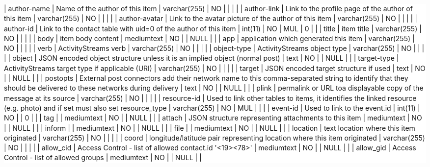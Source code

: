 | author-name   | Name of the author of this item                                                                                                                            | varchar(255)        | NO   |     |                     |                |
| author-link   | Link to the profile page of the author of this item                                                                                                        | varchar(255)        | NO   |     |                     |                |
| author-avatar | Link to the avatar picture of the author of this item                                                                                                      | varchar(255)        | NO   |     |                     |                |
| author-id     | Link to the contact table with uid=0 of the author of this item                                                                                            | int(11)             | NO   | MUL | 0                   |                |
| title         | item title                                                                                                                                                 | varchar(255)        | NO   |     |                     |                |
| body          | item body content                                                                                                                                          | mediumtext          | NO   |     | NULL                |                |
| app           | application which generated this item                                                                                                                      | varchar(255)        | NO   |     |                     |                |
| verb          | ActivityStreams verb                                                                                                                                       | varchar(255)        | NO   |     |                     |                |
| object-type   | ActivityStreams object type                                                                                                                                | varchar(255)        | NO   |     |                     |                |
| object        | JSON encoded object structure unless it is an implied object (normal post)                                                                                 | text                | NO   |     | NULL                |                |
| target-type   | ActivityStreams target type if applicable (URI)                                                                                                            | varchar(255)        | NO   |     |                     |                |
| target        | JSON encoded target structure if used                                                                                                                      | text                | NO   |     | NULL                |                |
| postopts      | External post connectors add their network name to this comma-separated string to identify that they should be delivered to these networks during delivery | text                | NO   |     | NULL                |                |
| plink         | permalink or URL toa displayable copy  of the message at its source                                                                                        | varchar(255)        | NO   |     |                     |                |
| resource-id   | Used to link other tables to items, it identifies the linked resource (e.g. photo) and if set must also set resource_type                                  | varchar(255)        | NO   | MUL |                     |                |
| event-id      | Used to link to the event.id                                                                                                                               | int(11)             | NO   |     | 0                   |                |
| tag           |                                                                                                                                                            | mediumtext          | NO   |     | NULL                |                |
| attach        | JSON structure representing attachments to this item                                                                                                       | mediumtext          | NO   |     | NULL                |                |
| inform        |                                                                                                                                                            | mediumtext          | NO   |     | NULL                |                |
| file          |                                                                                                                                                            | mediumtext          | NO   |     | NULL                |                |
| location      | text location where this item originated                                                                                                                   | varchar(255)        | NO   |     |                     |                |
| coord         | longitude/latitude pair representing location where this item originated                                                                                   | varchar(255)        | NO   |     |                     |                |
| allow_cid     | Access Control - list of allowed contact.id '<19><78>'                                                                                                     | mediumtext          | NO   |     | NULL                |                |
| allow_gid     | Access Control - list of allowed groups                                                                                                                    | mediumtext          | NO   |     | NULL                |                |